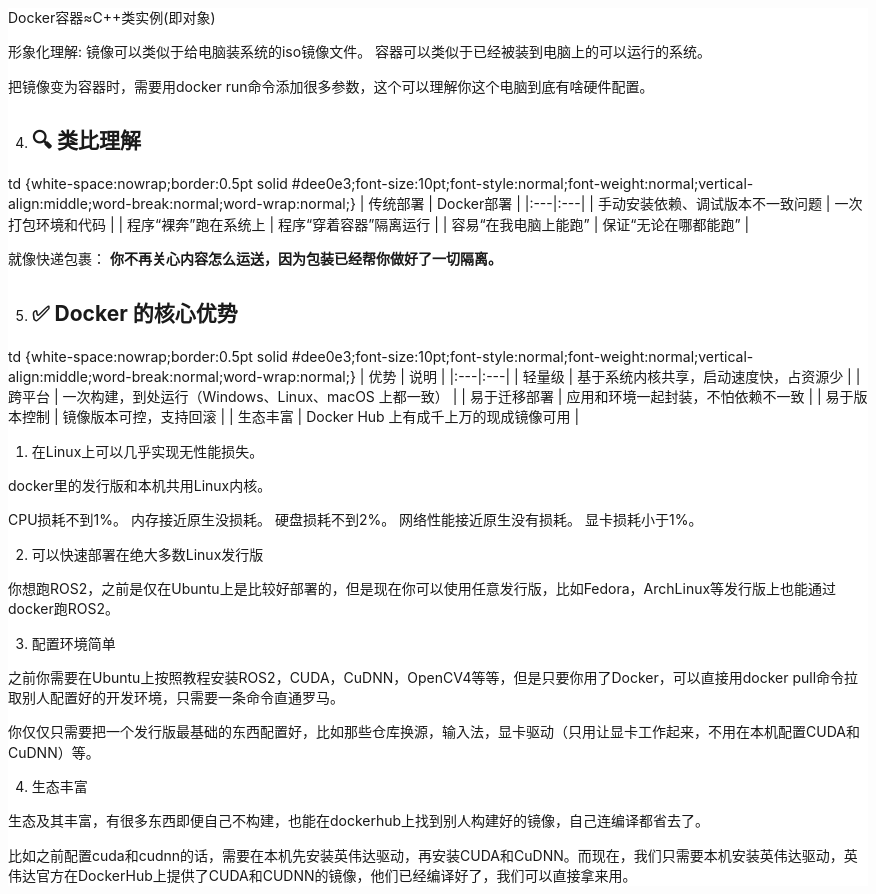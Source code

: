 Docker容器≈C++类实例(即对象)

形象化理解: 镜像可以类似于给电脑装系统的iso镜像文件。 容器可以类似于已经被装到电脑上的可以运行的系统。

把镜像变为容器时，需要用docker run命令添加很多参数，这个可以理解你这个电脑到底有啥硬件配置。

4.  ## 🔍 类比理解

 td {white-space:nowrap;border:0.5pt solid #dee0e3;font-size:10pt;font-style:normal;font-weight:normal;vertical-align:middle;word-break:normal;word-wrap:normal;}
| 传统部署 | Docker部署 |
|:---|:---|
| 手动安装依赖、调试版本不一致问题 | 一次打包环境和代码 |
| 程序“裸奔”跑在系统上 | 程序“穿着容器”隔离运行 |
| 容易“在我电脑上能跑” | 保证“无论在哪都能跑” |

就像快递包裹： **你不再关心内容怎么运送，因为包装已经帮你做好了一切隔离。**

5.  ## ✅ Docker 的核心优势

 td {white-space:nowrap;border:0.5pt solid #dee0e3;font-size:10pt;font-style:normal;font-weight:normal;vertical-align:middle;word-break:normal;word-wrap:normal;}
| 优势 | 说明 |
|:---|:---|
| 轻量级 | 基于系统内核共享，启动速度快，占资源少 |
| 跨平台 | 一次构建，到处运行（Windows、Linux、macOS 上都一致） |
| 易于迁移部署 | 应用和环境一起封装，不怕依赖不一致 |
| 易于版本控制 | 镜像版本可控，支持回滚 |
| 生态丰富 | Docker Hub 上有成千上万的现成镜像可用 |

1.  在Linux上可以几乎实现无性能损失。

docker里的发行版和本机共用Linux内核。

CPU损耗不到1%。 内存接近原生没损耗。 硬盘损耗不到2%。 网络性能接近原生没有损耗。 显卡损耗小于1%。

2.  可以快速部署在绝大多数Linux发行版

你想跑ROS2，之前是仅在Ubuntu上是比较好部署的，但是现在你可以使用任意发行版，比如Fedora，ArchLinux等发行版上也能通过docker跑ROS2。

3.  配置环境简单

之前你需要在Ubuntu上按照教程安装ROS2，CUDA，CuDNN，OpenCV4等等，但是只要你用了Docker，可以直接用docker pull命令拉取别人配置好的开发环境，只需要一条命令直通罗马。

你仅仅只需要把一个发行版最基础的东西配置好，比如那些仓库换源，输入法，显卡驱动（只用让显卡工作起来，不用在本机配置CUDA和CuDNN）等。

4.  生态丰富

生态及其丰富，有很多东西即便自己不构建，也能在dockerhub上找到别人构建好的镜像，自己连编译都省去了。

比如之前配置cuda和cudnn的话，需要在本机先安装英伟达驱动，再安装CUDA和CuDNN。而现在，我们只需要本机安装英伟达驱动，英伟达官方在DockerHub上提供了CUDA和CUDNN的镜像，他们已经编译好了，我们可以直接拿来用。
